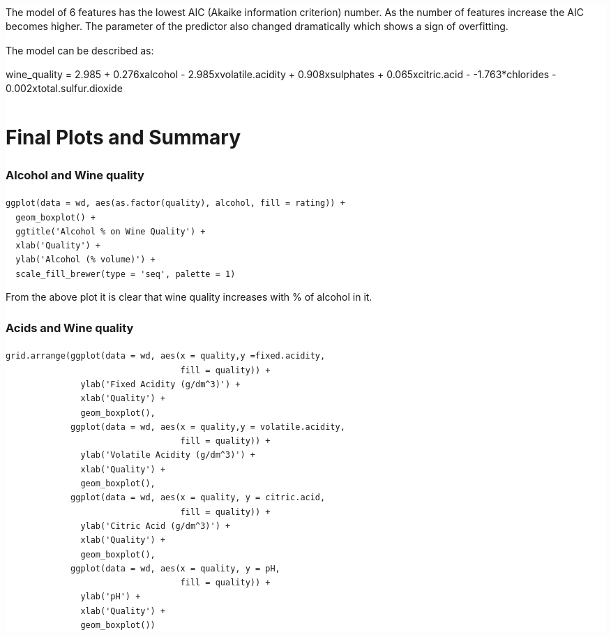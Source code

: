 
The model of 6 features has the lowest AIC (Akaike information criterion) number. As the number of features increase the AIC becomes higher. The parameter of the predictor also changed dramatically which shows a sign of overfitting.

The model can be described as:

wine_quality = 2.985 + 0.276xalcohol - 2.985xvolatile.acidity + 0.908xsulphates + 0.065xcitric.acid - -1.763*chlorides - 0.002xtotal.sulfur.dioxide


# Final Plots and Summary


### Alcohol and Wine quality

```{r}
ggplot(data = wd, aes(as.factor(quality), alcohol, fill = rating)) +
  geom_boxplot() +
  ggtitle('Alcohol % on Wine Quality') +
  xlab('Quality') +
  ylab('Alcohol (% volume)') +
  scale_fill_brewer(type = 'seq', palette = 1)
```


From the above plot it is clear that wine quality increases with % of alcohol in it.


### Acids and Wine quality

```{r, message=FALSE, warning=FALSE}
grid.arrange(ggplot(data = wd, aes(x = quality,y =fixed.acidity,
                                   fill = quality)) + 
               ylab('Fixed Acidity (g/dm^3)') +
               xlab('Quality') +
               geom_boxplot(),
             ggplot(data = wd, aes(x = quality,y = volatile.acidity,
                                   fill = quality)) +
               ylab('Volatile Acidity (g/dm^3)') +
               xlab('Quality') +
               geom_boxplot(), 
             ggplot(data = wd, aes(x = quality, y = citric.acid,
                                   fill = quality)) +
               ylab('Citric Acid (g/dm^3)') +
               xlab('Quality') +
               geom_boxplot(), 
             ggplot(data = wd, aes(x = quality, y = pH,
                                   fill = quality)) +
               ylab('pH') +
               xlab('Quality') +
               geom_boxplot())
```


